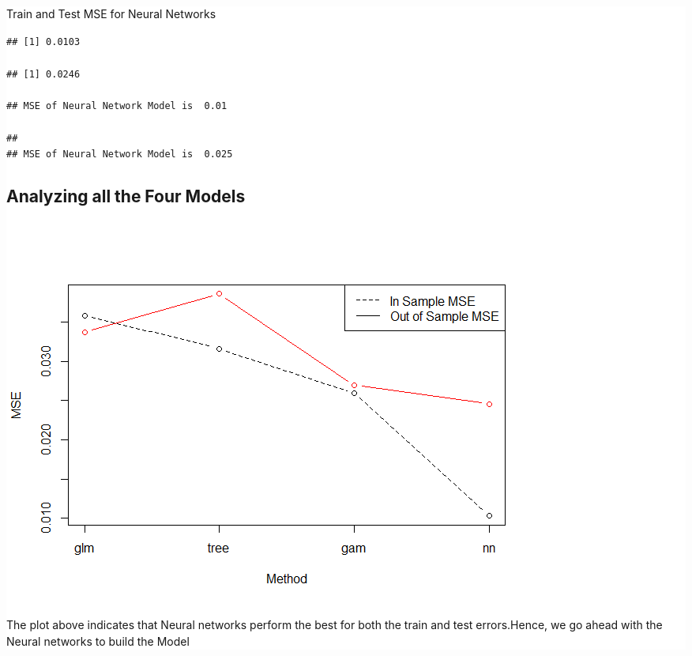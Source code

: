 Train and Test MSE for Neural Networks

    ## [1] 0.0103

    ## [1] 0.0246

    ## MSE of Neural Network Model is  0.01

    ## 
    ## MSE of Neural Network Model is  0.025

Analyzing all the Four Models
-----------------------------

![](Boston_files/figure-markdown_github/unnamed-chunk-31-1.png)

The plot above indicates that Neural networks perform the best for both the train and test errors.Hence, we go ahead with the Neural networks to build the Model
